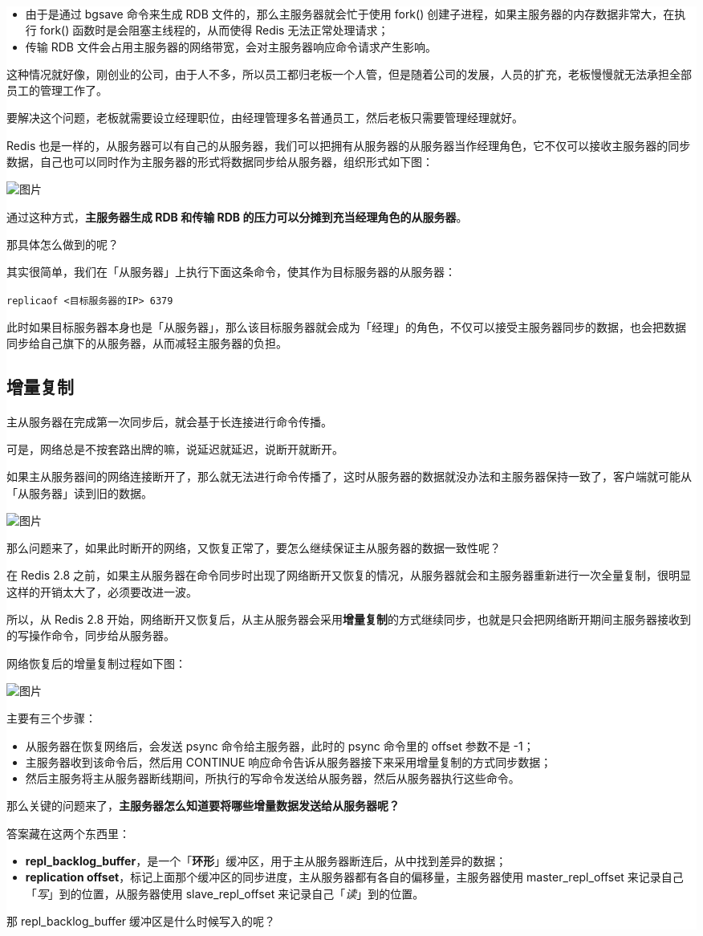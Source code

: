 - 由于是通过 bgsave 命令来生成 RDB 文件的，那么主服务器就会忙于使用 fork() 创建子进程，如果主服务器的内存数据非常大，在执行 fork() 函数时是会阻塞主线程的，从而使得 Redis 无法正常处理请求；
- 传输 RDB 文件会占用主服务器的网络带宽，会对主服务器响应命令请求产生影响。

这种情况就好像，刚创业的公司，由于人不多，所以员工都归老板一个人管，但是随着公司的发展，人员的扩充，老板慢慢就无法承担全部员工的管理工作了。

要解决这个问题，老板就需要设立经理职位，由经理管理多名普通员工，然后老板只需要管理经理就好。

Redis 也是一样的，从服务器可以有自己的从服务器，我们可以把拥有从服务器的从服务器当作经理角色，它不仅可以接收主服务器的同步数据，自己也可以同时作为主服务器的形式将数据同步给从服务器，组织形式如下图：

![图片](https://img-blog.csdnimg.cn/img_convert/4d850bfe8d712d3d67ff13e59b919452.png)

通过这种方式，**主服务器生成 RDB 和传输 RDB 的压力可以分摊到充当经理角色的从服务器**。

那具体怎么做到的呢？

其实很简单，我们在「从服务器」上执行下面这条命令，使其作为目标服务器的从服务器：

```
replicaof <目标服务器的IP> 6379
```

此时如果目标服务器本身也是「从服务器」，那么该目标服务器就会成为「经理」的角色，不仅可以接受主服务器同步的数据，也会把数据同步给自己旗下的从服务器，从而减轻主服务器的负担。

## 增量复制

主从服务器在完成第一次同步后，就会基于长连接进行命令传播。

可是，网络总是不按套路出牌的嘛，说延迟就延迟，说断开就断开。

如果主从服务器间的网络连接断开了，那么就无法进行命令传播了，这时从服务器的数据就没办法和主服务器保持一致了，客户端就可能从「从服务器」读到旧的数据。

![图片](https://img-blog.csdnimg.cn/img_convert/4845008abadaa871613873f5ffdcb542.png)

那么问题来了，如果此时断开的网络，又恢复正常了，要怎么继续保证主从服务器的数据一致性呢？

在 Redis 2.8 之前，如果主从服务器在命令同步时出现了网络断开又恢复的情况，从服务器就会和主服务器重新进行一次全量复制，很明显这样的开销太大了，必须要改进一波。

所以，从 Redis 2.8 开始，网络断开又恢复后，从主从服务器会采用**增量复制**的方式继续同步，也就是只会把网络断开期间主服务器接收到的写操作命令，同步给从服务器。

网络恢复后的增量复制过程如下图：

![图片](https://img-blog.csdnimg.cn/img_convert/e081b470870daeb763062bb873a4477e.png)

主要有三个步骤：

- 从服务器在恢复网络后，会发送 psync 命令给主服务器，此时的 psync 命令里的 offset 参数不是 -1；
- 主服务器收到该命令后，然后用 CONTINUE 响应命令告诉从服务器接下来采用增量复制的方式同步数据；
- 然后主服务将主从服务器断线期间，所执行的写命令发送给从服务器，然后从服务器执行这些命令。

那么关键的问题来了，**主服务器怎么知道要将哪些增量数据发送给从服务器呢？**

答案藏在这两个东西里：

- **repl_backlog_buffer**，是一个「**环形**」缓冲区，用于主从服务器断连后，从中找到差异的数据；
- **replication offset**，标记上面那个缓冲区的同步进度，主从服务器都有各自的偏移量，主服务器使用 master_repl_offset 来记录自己「*写*」到的位置，从服务器使用 slave_repl_offset 来记录自己「*读*」到的位置。

那 repl_backlog_buffer 缓冲区是什么时候写入的呢？
